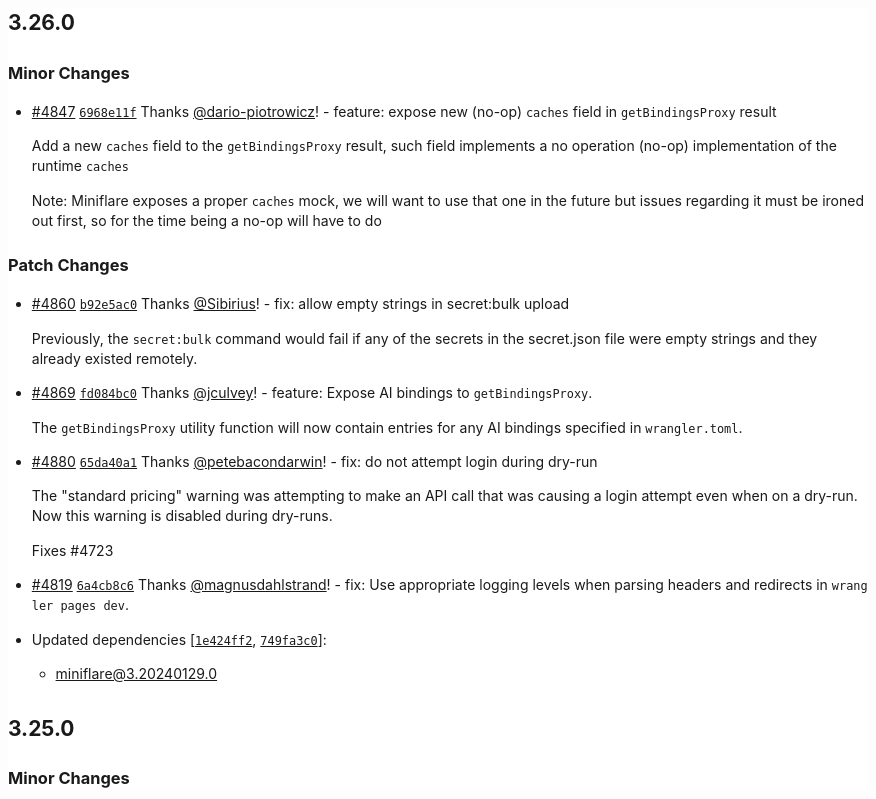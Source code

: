 ## 3.26.0

### Minor Changes

- [#4847](https://github.com/cloudflare/workers-sdk/pull/4847) [`6968e11f`](https://github.com/cloudflare/workers-sdk/commit/6968e11f3c1f4911c666501ca9654eabfe87244b) Thanks [@dario-piotrowicz](https://github.com/dario-piotrowicz)! - feature: expose new (no-op) `caches` field in `getBindingsProxy` result

  Add a new `caches` field to the `getBindingsProxy` result, such field implements a
  no operation (no-op) implementation of the runtime `caches`

  Note: Miniflare exposes a proper `caches` mock, we will want to use that one in
  the future but issues regarding it must be ironed out first, so for the
  time being a no-op will have to do

### Patch Changes

- [#4860](https://github.com/cloudflare/workers-sdk/pull/4860) [`b92e5ac0`](https://github.com/cloudflare/workers-sdk/commit/b92e5ac006195d490bcf9be3b547ba0bfa33f151) Thanks [@Sibirius](https://github.com/Sibirius)! - fix: allow empty strings in secret:bulk upload

  Previously, the `secret:bulk` command would fail if any of the secrets in the secret.json file were empty strings and they already existed remotely.

* [#4869](https://github.com/cloudflare/workers-sdk/pull/4869) [`fd084bc0`](https://github.com/cloudflare/workers-sdk/commit/fd084bc0c890458f479e756b616ed023b7142bba) Thanks [@jculvey](https://github.com/jculvey)! - feature: Expose AI bindings to `getBindingsProxy`.

  The `getBindingsProxy` utility function will now contain entries for any AI bindings specified in `wrangler.toml`.

- [#4880](https://github.com/cloudflare/workers-sdk/pull/4880) [`65da40a1`](https://github.com/cloudflare/workers-sdk/commit/65da40a1229c4e5358553f2636282eb909ebc662) Thanks [@petebacondarwin](https://github.com/petebacondarwin)! - fix: do not attempt login during dry-run

  The "standard pricing" warning was attempting to make an API call that was causing a login attempt even when on a dry-run.
  Now this warning is disabled during dry-runs.

  Fixes #4723

* [#4819](https://github.com/cloudflare/workers-sdk/pull/4819) [`6a4cb8c6`](https://github.com/cloudflare/workers-sdk/commit/6a4cb8c6456f1dba95cae2b8bbe658f7227349f8) Thanks [@magnusdahlstrand](https://github.com/magnusdahlstrand)! - fix: Use appropriate logging levels when parsing headers and redirects in `wrangler pages dev`.

* Updated dependencies [[`1e424ff2`](https://github.com/cloudflare/workers-sdk/commit/1e424ff280610657e997df8290d0b39b0393c845), [`749fa3c0`](https://github.com/cloudflare/workers-sdk/commit/749fa3c05e6b9fcaa59a72f60f7936b7beaed5ad)]:
  - miniflare@3.20240129.0

## 3.25.0

### Minor Changes

